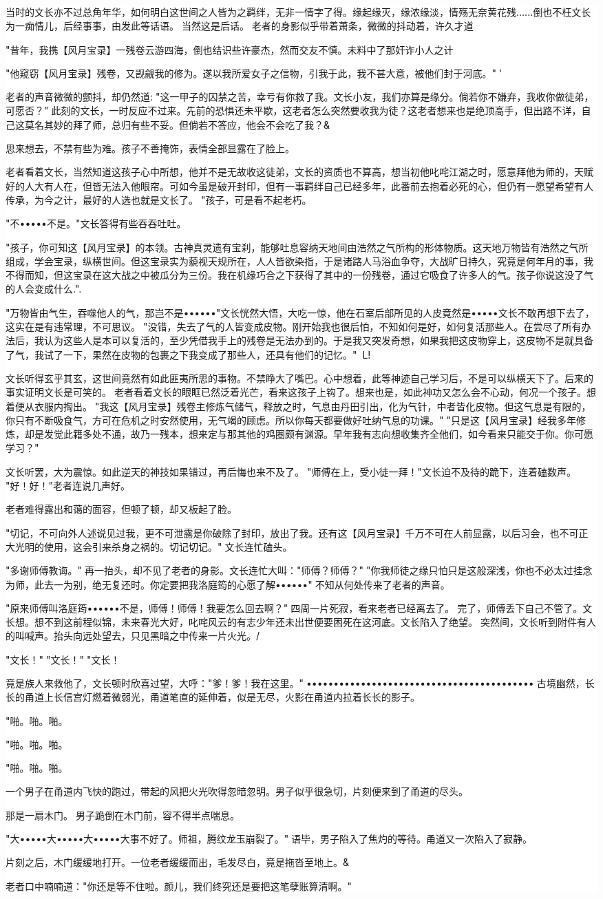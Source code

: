 当时的文长亦不过总角年华，如何明白这世间之人皆为之羁绊，无非一情字了得。缘起缘灭，缘浓缘淡，情殇无奈黄花残......倒也不枉文长为一痴情儿，后经事事，由发此等话语。 当然这是后话。 老者的身影似乎带着萧条，微微的抖动着，许久才道

"昔年，我携【风月宝录】一残卷云游四海，倒也结识些许豪杰，然而交友不慎。未料中了那奸诈小人之计

"他窥窃【风月宝录】残卷，又觊觎我的修为。遂以我所爱女子之信物，引我于此，我不甚大意，被他们封于河底。" '

老者的声音微微的颤抖，却仍然道: "这一甲子的囚禁之苦，幸亏有你救了我。文长小友，我们亦算是缘分。倘若你不嫌弃，我收你做徒弟，可愿否？" 此刻的文长，一时反应不过来。先前的恐惧还未平歇，这老者怎么突然要收我为徒？这老者想来也是绝顶高手，但出路不详，自己这莫名其妙的拜了师，总归有些不妥。但倘若不答应，他会不会吃了我？&

思来想去，不禁有些为难。孩子不善掩饰，表情全部显露在了脸上。

老者看着文长，当然知道这孩子心中所想，他并不是无故收这徒弟，文长的资质也不算高，想当初他叱咤江湖之时，愿意拜他为师的，天赋好的人大有人在，但皆无法入他眼帘。可如今虽是破开封印，但有一事羁绊自己已经多年，此番前去抱着必死的心，但仍有一愿望希望有人传承，为今之计，最好的人选也就是文长了。 "孩子，可是看不起老朽。

"不•••••不是。"文长答得有些吞吞吐吐。

"孩子，你可知这【风月宝录】的本领。古神真灵遗有宝刹，能够吐息容纳天地间由浩然之气所构的形体物质。这天地万物皆有浩然之气所组成，学会宝录，纵横世间。但这宝录实为藐视天规所在，人人皆欲染指，于是诸路人马浴血争夺，大战旷日持久，究竟是何年月的事，我不得而知，但这宝录在这大战之中被瓜分为三份。我在机缘巧合之下获得了其中的一份残卷，通过它吸食了许多人的气。孩子你说这没了气的人会变成什么.".

"万物皆由气生，吞噬他人的气，那岂不是••••••"文长恍然大悟，大吃一惊，他在石室后部所见的人皮竟然是•••••文长不敢再想下去了，这实在是有违常理，不可思议。 "没错，失去了气的人皆变成皮物。刚开始我也很后怕，不知如何是好，如何复活那些人。在尝尽了所有办法后，我认为这些人是本可以复活的，至少凭借我手上的残卷是无法办到的。于是我又突发奇想，如果我把这皮物穿上，这皮物不是就具备了气，我试了一下，果然在皮物的包裹之下我变成了那些人，还具有他们的记忆。"  L!

文长听得玄乎其玄，这世间竟然有如此匪夷所思的事物。不禁睁大了嘴巴。心中想着，此等神迹自己学习后，不是可以纵横天下了。后来的事实证明文长是可笑的。 老者看着文长的眼眶已然泛着光芒，看来这孩子上钩了。想来也是，如此神功又怎么会不心动，何况一个孩子。想着便从衣服内掏出。 "我这【风月宝录】残卷主修炼气储气，释放之时，气息由丹田引出，化为气针，中者皆化皮物。但这气息是有限的，你只有不断吸食气，方可在危机之时安然使用，无气竭的顾虑。所以你每天都要做好吐纳气息的功课。" "只是这【风月宝录】经我多年修炼，却是发觉此籍多处不通，故乃一残本，想来定与那其他的鸡圈颇有渊源。早年我有志向想收集齐全他们，如今看来只能交于你。你可愿学习？"

文长听罢，大为震惊。如此逆天的神技如果错过，再后悔也来不及了。 "师傅在上，受小徒一拜！"文长迫不及待的跪下，连着磕数声。 "好！好！"老者连说几声好。

老者难得露出和蔼的面容，但顿了顿，却又板起了脸。

"切记，不可向外人述说见过我，更不可泄露是你破除了封印，放出了我。还有这【风月宝录】千万不可在人前显露，以后习会，也不可正大光明的使用，这会引来杀身之祸的。切记切记。" 文长连忙磕头。

"多谢师傅教诲。" 再一抬头，却不见了老者的身影。文长连忙大叫："师傅？师傅？" "你我师徒之缘只怕只是这般深浅，你也不必太过挂念为师，此去一为别，绝无复还时。你定要把我洛庭筠的心愿了解••••••" 不知从何处传来了老者的声音。

"原来师傅叫洛庭筠••••••不是，师傅！师傅！我要怎么回去啊？" 四周一片死寂，看来老者已经离去了。 完了，师傅丢下自己不管了。文长想。想不到这前程似锦，未来春光大好，叱咤风云的有志少年还未出世便要困死在这河底。文长陷入了绝望。 突然间，文长听到附件有人的叫喊声。抬头向远处望去，只见黑暗之中传来一片火光。/

"文长！" "文长！" "文长！

竟是族人来救他了，文长顿时欣喜过望，大呼："爹！爹！我在这里。" •••••••••••••••••••••••••••••••••••••••••• 古境幽然，长长的甬道上长信宫灯燃着微弱光，甬道笔直的延伸着，似是无尽，火影在甬道内拉着长长的影子。

"啪。啪。啪。

"啪。啪。啪。

"啪。啪。啪。

一个男子在甬道内飞快的跑过，带起的风把火光吹得忽暗忽明。男子似乎很急切，片刻便来到了甬道的尽头。

那是一扇木门。 男子跪倒在木门前，容不得半点喘息。

"大•••••大•••••大•••••大事不好了。师祖，腾纹龙玉崩裂了。" 语毕，男子陷入了焦灼的等待。甬道又一次陷入了寂静。

片刻之后，木门缓缓地打开。一位老者缓缓而出，毛发尽白，竟是拖沓至地上。&

老者口中喃喃道："你还是等不住啦。颜儿，我们终究还是要把这笔孽账算清啊。"


